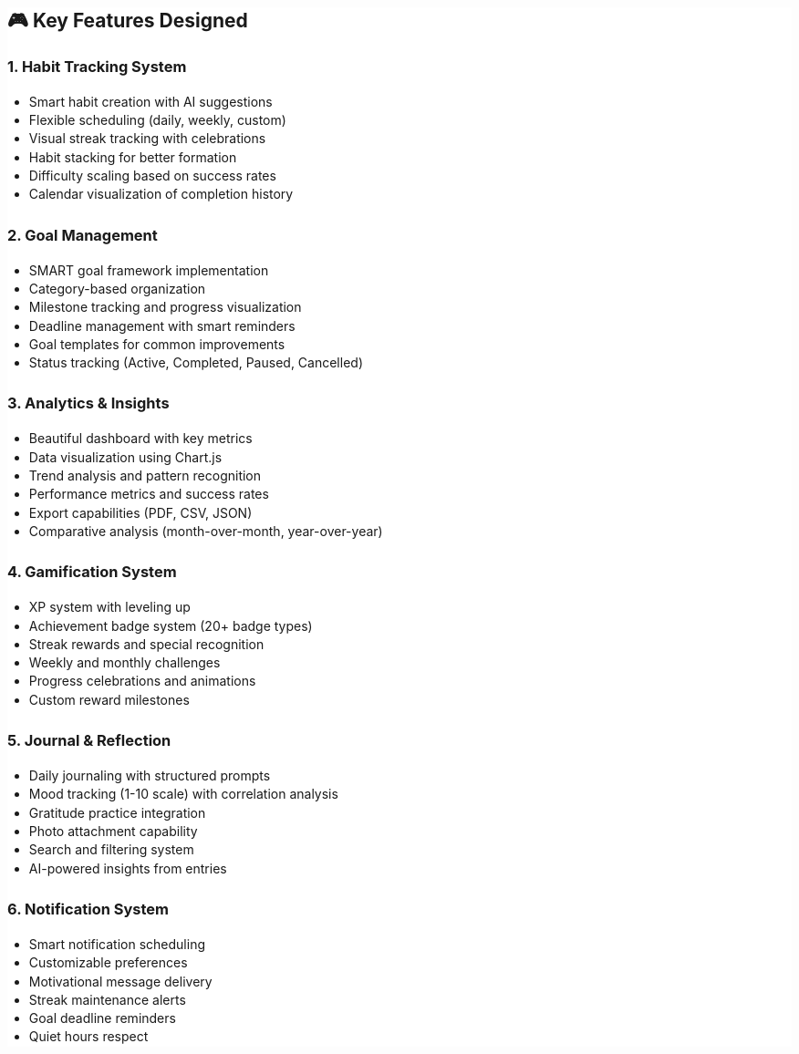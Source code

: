 ## 🎮 Key Features Designed

### 1. Habit Tracking System
- Smart habit creation with AI suggestions
- Flexible scheduling (daily, weekly, custom)
- Visual streak tracking with celebrations
- Habit stacking for better formation
- Difficulty scaling based on success rates
- Calendar visualization of completion history

### 2. Goal Management
- SMART goal framework implementation
- Category-based organization
- Milestone tracking and progress visualization
- Deadline management with smart reminders
- Goal templates for common improvements
- Status tracking (Active, Completed, Paused, Cancelled)

### 3. Analytics & Insights
- Beautiful dashboard with key metrics
- Data visualization using Chart.js
- Trend analysis and pattern recognition
- Performance metrics and success rates
- Export capabilities (PDF, CSV, JSON)
- Comparative analysis (month-over-month, year-over-year)

### 4. Gamification System
- XP system with leveling up
- Achievement badge system (20+ badge types)
- Streak rewards and special recognition
- Weekly and monthly challenges
- Progress celebrations and animations
- Custom reward milestones

### 5. Journal & Reflection
- Daily journaling with structured prompts
- Mood tracking (1-10 scale) with correlation analysis
- Gratitude practice integration
- Photo attachment capability
- Search and filtering system
- AI-powered insights from entries

### 6. Notification System
- Smart notification scheduling
- Customizable preferences
- Motivational message delivery
- Streak maintenance alerts
- Goal deadline reminders
- Quiet hours respect
